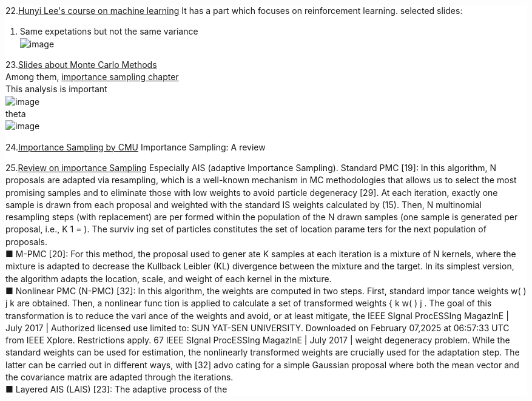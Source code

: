 22.[Hunyi Lee's course on machine learning](https://speech.ee.ntu.edu.tw/~tlkagk/courses_MLDS18.html) It has a part which focuses on reinforcement learning.
selected slides:<br>
1. Same expetations but not the same variance<br>
![image](https://github.com/user-attachments/assets/f3fa54af-47e0-4fbd-aa9a-29b87efac955)

23.[Slides about Monte Carlo Methods](https://math.arizona.edu/~tgk/mc/)<br>
Among them, [importance sampling chapter](https://math.arizona.edu/~tgk/mc/book_chap6.pdf)<br>
This analysis is important<br>
![image](https://github.com/user-attachments/assets/cca0c7e5-ef3d-4f87-a4da-42b6bca501cf)<br>
theta<br>
![image](https://github.com/user-attachments/assets/25e52355-a3f3-41c8-8916-f1f440850323)

24.[Importance Sampling by CMU](https://www2.stat.duke.edu/~st118/Publication/impsamp.pdf) Importance Sampling: A review<br>

25.[Review on importance Sampling](https://ieeexplore.ieee.org/stamp/stamp.jsp?tp=&arnumber=7974876) Especially AIS (adaptive Importance Sampling).
Standard PMC [19]: In this algorithm, N proposals are 
adapted via resampling, which is a well-known mechanism 
in MC methodologies that allows us to select the most 
promising samples and to eliminate those with low weights 
to avoid particle degeneracy [29]. At each iteration, exactly 
one sample is drawn from each proposal and weighted 
with the standard IS weights calculated by (15). Then, N 
multinomial resampling steps (with replacement) are per
formed within the population of the N drawn samples (one 
sample is generated per proposal, i.e., K
 1
 = ). The surviv
ing set of particles constitutes the set of location parame
ters for the next population of proposals.<br>
 ■ M-PMC [20]: For this method, the proposal used to gener
ate K samples at each iteration is a mixture of N kernels, 
where the mixture is adapted to decrease the Kullback
Leibler (KL) divergence between the mixture and the 
target. In its simplest version, the algorithm adapts the 
location, scale, and weight of each kernel in the mixture.<br>
 ■ Nonlinear PMC (N-PMC) [32]: In this algorithm, the 
weights are computed in two steps. First, standard impor
tance weights w( )
 j
 k are obtained. Then, a nonlinear func
tion is applied to calculate a set of transformed weights 
{ 
k
 w( )
 j
 .
 The goal of this transformation is to reduce the vari
ance of the weights and avoid, or at least mitigate, the 
IEEE SIgnal ProcESSIng MagazInE   |   July 2017   |
 Authorized licensed use limited to: SUN YAT-SEN UNIVERSITY. Downloaded on February 07,2025 at 06:57:33 UTC from IEEE Xplore.  Restrictions apply. 
67 IEEE SIgnal ProcESSIng MagazInE   |   July 2017   |
 weight degeneracy problem. While the standard weights 
can be used for estimation, the nonlinearly transformed 
weights are crucially used for the adaptation step. The 
 latter can be carried out in different ways, with [32] advo
cating for a simple Gaussian proposal where both the 
mean vector and the covariance matrix are adapted through 
the iterations.<br>
 ■ Layered AIS (LAIS) [23]: The adaptive process of the 